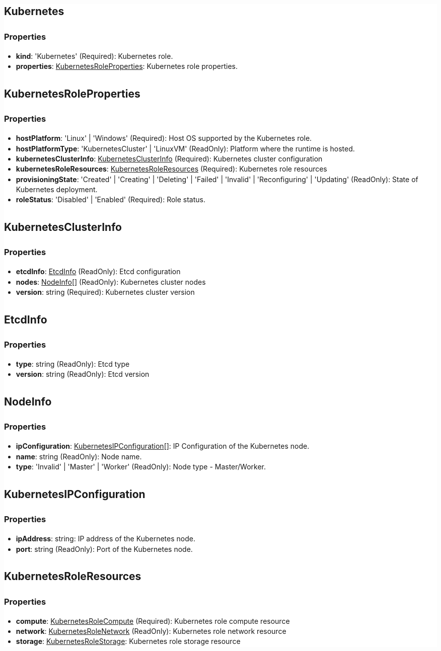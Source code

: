 ## Kubernetes
### Properties
* **kind**: 'Kubernetes' (Required): Kubernetes role.
* **properties**: [KubernetesRoleProperties](#kubernetesroleproperties): Kubernetes role properties.

## KubernetesRoleProperties
### Properties
* **hostPlatform**: 'Linux' | 'Windows' (Required): Host OS supported by the Kubernetes role.
* **hostPlatformType**: 'KubernetesCluster' | 'LinuxVM' (ReadOnly): Platform where the runtime is hosted.
* **kubernetesClusterInfo**: [KubernetesClusterInfo](#kubernetesclusterinfo) (Required): Kubernetes cluster configuration
* **kubernetesRoleResources**: [KubernetesRoleResources](#kubernetesroleresources) (Required): Kubernetes role resources
* **provisioningState**: 'Created' | 'Creating' | 'Deleting' | 'Failed' | 'Invalid' | 'Reconfiguring' | 'Updating' (ReadOnly): State of Kubernetes deployment.
* **roleStatus**: 'Disabled' | 'Enabled' (Required): Role status.

## KubernetesClusterInfo
### Properties
* **etcdInfo**: [EtcdInfo](#etcdinfo) (ReadOnly): Etcd configuration
* **nodes**: [NodeInfo](#nodeinfo)[] (ReadOnly): Kubernetes cluster nodes
* **version**: string (Required): Kubernetes cluster version

## EtcdInfo
### Properties
* **type**: string (ReadOnly): Etcd type
* **version**: string (ReadOnly): Etcd version

## NodeInfo
### Properties
* **ipConfiguration**: [KubernetesIPConfiguration](#kubernetesipconfiguration)[]: IP Configuration of the Kubernetes node.
* **name**: string (ReadOnly): Node name.
* **type**: 'Invalid' | 'Master' | 'Worker' (ReadOnly): Node type - Master/Worker.

## KubernetesIPConfiguration
### Properties
* **ipAddress**: string: IP address of the Kubernetes node.
* **port**: string (ReadOnly): Port of the Kubernetes node.

## KubernetesRoleResources
### Properties
* **compute**: [KubernetesRoleCompute](#kubernetesrolecompute) (Required): Kubernetes role compute resource
* **network**: [KubernetesRoleNetwork](#kubernetesrolenetwork) (ReadOnly): Kubernetes role network resource
* **storage**: [KubernetesRoleStorage](#kubernetesrolestorage): Kubernetes role storage resource
